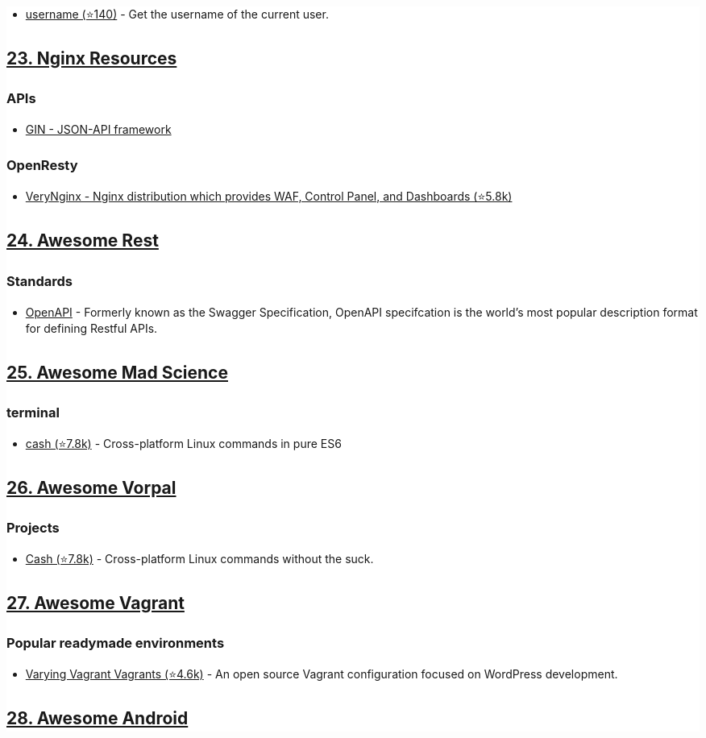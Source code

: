 *   [username (⭐140)](https://github.com/sindresorhus/username) - Get the username of the current user.

## [23. Nginx Resources](/content/fcambus/nginx-resources/week/README.md)

### APIs

*   [GIN - JSON-API framework](http://gin.io/)

### OpenResty

*   [VeryNginx - Nginx distribution which provides WAF, Control Panel, and Dashboards (⭐5.8k)](https://github.com/alexazhou/VeryNginx)

## [24. Awesome Rest](/content/marmelab/awesome-rest/week/README.md)

### Standards

*   [OpenAPI](https://openapis.org/) - Formerly known as the Swagger Specification, OpenAPI specifcation is the world’s most popular description format for defining Restful APIs.

## [25. Awesome Mad Science](/content/feross/awesome-mad-science/week/README.md)

### terminal

*   [cash (⭐7.8k)](https://github.com/dthree/cash) - Cross-platform Linux commands in pure ES6

## [26. Awesome Vorpal](/content/vorpaljs/awesome-vorpal/week/README.md)

### Projects

*   [Cash (⭐7.8k)](https://github.com/dthree/cash) - Cross-platform Linux commands without the suck.

## [27. Awesome Vagrant](/content/iJackUA/awesome-vagrant/week/README.md)

### Popular readymade environments

*   [Varying Vagrant Vagrants (⭐4.6k)](https://github.com/Varying-Vagrant-Vagrants/VVV) - An open source Vagrant configuration focused on WordPress development.

## [28. Awesome Android](/content/JStumpp/awesome-android/week/README.md)
